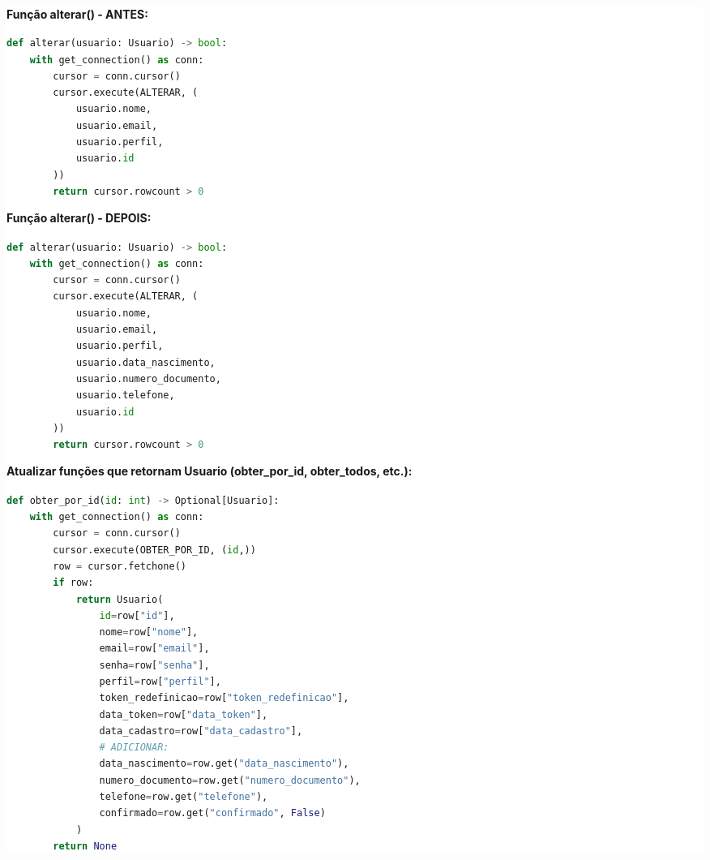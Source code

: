
**Função alterar() - ANTES:**
```python
def alterar(usuario: Usuario) -> bool:
    with get_connection() as conn:
        cursor = conn.cursor()
        cursor.execute(ALTERAR, (
            usuario.nome,
            usuario.email,
            usuario.perfil,
            usuario.id
        ))
        return cursor.rowcount > 0
```

**Função alterar() - DEPOIS:**
```python
def alterar(usuario: Usuario) -> bool:
    with get_connection() as conn:
        cursor = conn.cursor()
        cursor.execute(ALTERAR, (
            usuario.nome,
            usuario.email,
            usuario.perfil,
            usuario.data_nascimento,
            usuario.numero_documento,
            usuario.telefone,
            usuario.id
        ))
        return cursor.rowcount > 0
```

**Atualizar funções que retornam Usuario (obter_por_id, obter_todos, etc.):**

```python
def obter_por_id(id: int) -> Optional[Usuario]:
    with get_connection() as conn:
        cursor = conn.cursor()
        cursor.execute(OBTER_POR_ID, (id,))
        row = cursor.fetchone()
        if row:
            return Usuario(
                id=row["id"],
                nome=row["nome"],
                email=row["email"],
                senha=row["senha"],
                perfil=row["perfil"],
                token_redefinicao=row["token_redefinicao"],
                data_token=row["data_token"],
                data_cadastro=row["data_cadastro"],
                # ADICIONAR:
                data_nascimento=row.get("data_nascimento"),
                numero_documento=row.get("numero_documento"),
                telefone=row.get("telefone"),
                confirmado=row.get("confirmado", False)
            )
        return None
```
